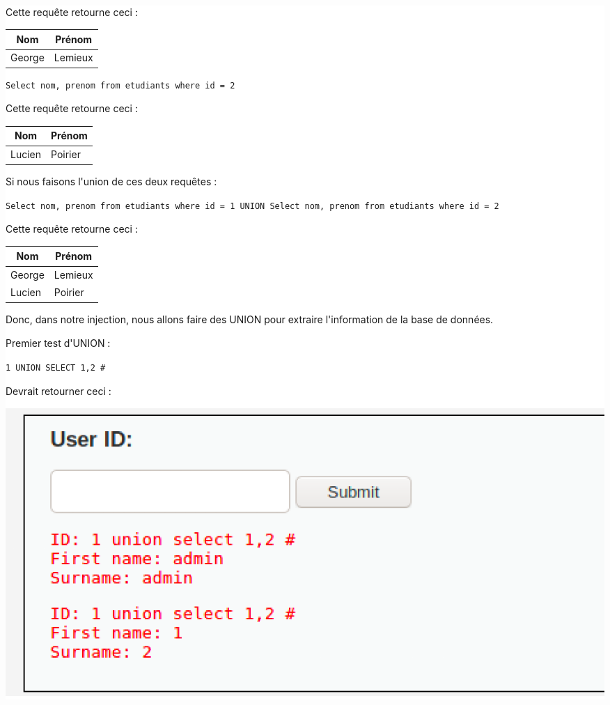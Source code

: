 Cette requête retourne ceci :  

Nom  |  Prénom
--|--
George  | Lemieux  

`Select nom, prenom from etudiants where id = 2`

Cette requête retourne ceci :  

Nom  |  Prénom
--|--
Lucien  | Poirier  

Si nous faisons l'union de ces deux requêtes :  

`Select nom, prenom from etudiants where id = 1 UNION Select nom, prenom from etudiants where id = 2`

Cette requête retourne ceci :  

Nom  |  Prénom
--|--
George  | Lemieux  
Lucien  | Poirier    

Donc, dans notre injection, nous allons faire des UNION pour extraire l'information de la base de données.  

Premier test d'UNION :

`1 UNION SELECT 1,2 #`  

Devrait retourner ceci :  

![20-injection-select-1-2](../images/2020/07/20-injection-select-1-2.png)
